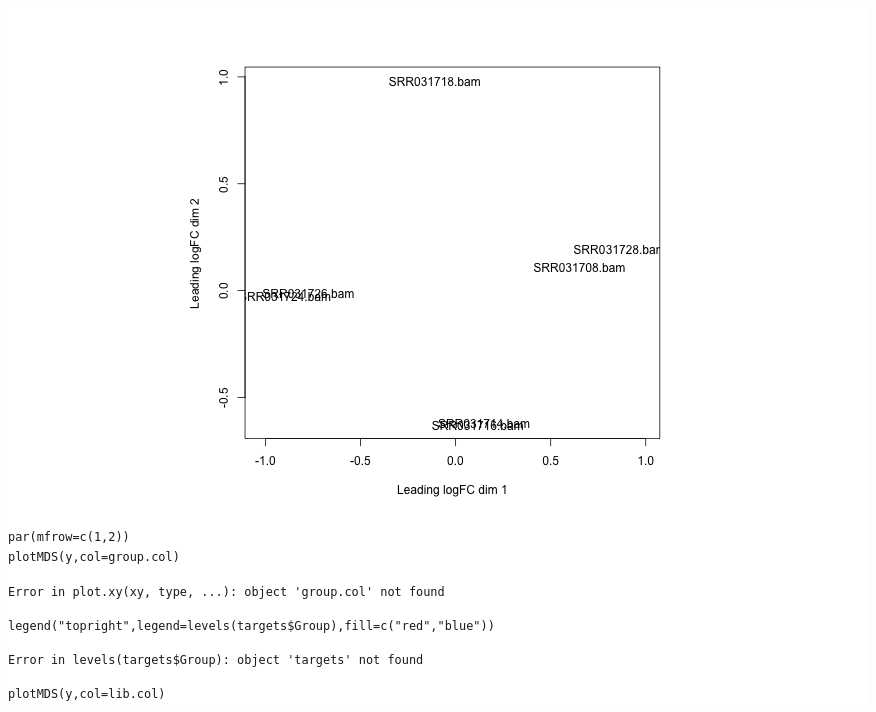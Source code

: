 <img src="fig-09/unnamed-chunk-13-1.png" title="plot of chunk unnamed-chunk-13" alt="plot of chunk unnamed-chunk-13" style="display: block; margin: auto;" />


~~~{.r}
par(mfrow=c(1,2))
plotMDS(y,col=group.col)
~~~



~~~{.error}
Error in plot.xy(xy, type, ...): object 'group.col' not found

~~~



~~~{.r}
legend("topright",legend=levels(targets$Group),fill=c("red","blue"))
~~~



~~~{.error}
Error in levels(targets$Group): object 'targets' not found

~~~



~~~{.r}
plotMDS(y,col=lib.col)
~~~
